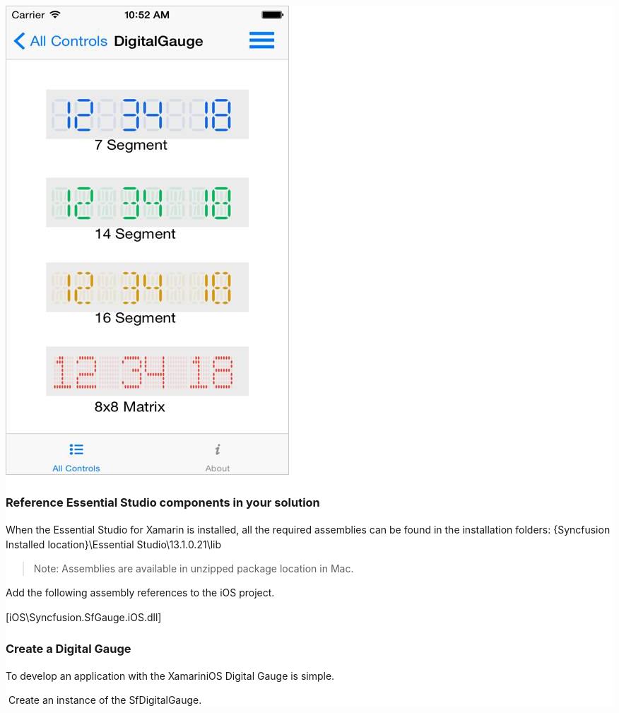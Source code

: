 ![](Create-your-first-Digital-Gauge-in-XamariniOS_images/Create-your-first-Digital-Gauge-in-XamariniOS_img1.png)



### Reference Essential Studio components in your solution

When the Essential Studio for Xamarin is installed, all the required assemblies can be found in the installation folders: {Syncfusion Installed location}\Essential Studio\13.1.0.21\lib


> Note: Assemblies are available in unzipped package location in Mac.

Add the following assembly references to the iOS project.

[iOS\Syncfusion.SfGauge.iOS.dll]

### Create a Digital Gauge

To develop an application with the XamariniOS Digital Gauge is simple. 

 Create an instance of the SfDigitalGauge.
